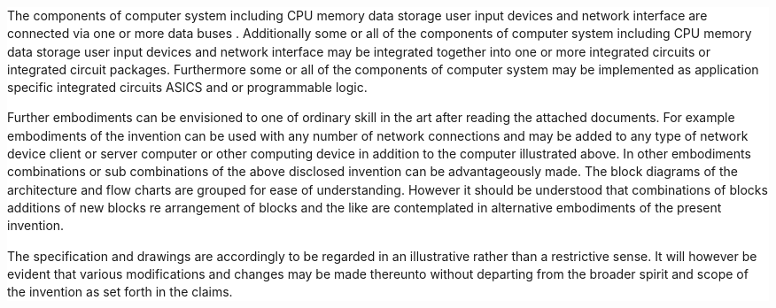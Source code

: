 The components of computer system including CPU memory data storage user input devices and network interface are connected via one or more data buses . Additionally some or all of the components of computer system including CPU memory data storage user input devices and network interface may be integrated together into one or more integrated circuits or integrated circuit packages. Furthermore some or all of the components of computer system may be implemented as application specific integrated circuits ASICS and or programmable logic.

Further embodiments can be envisioned to one of ordinary skill in the art after reading the attached documents. For example embodiments of the invention can be used with any number of network connections and may be added to any type of network device client or server computer or other computing device in addition to the computer illustrated above. In other embodiments combinations or sub combinations of the above disclosed invention can be advantageously made. The block diagrams of the architecture and flow charts are grouped for ease of understanding. However it should be understood that combinations of blocks additions of new blocks re arrangement of blocks and the like are contemplated in alternative embodiments of the present invention.

The specification and drawings are accordingly to be regarded in an illustrative rather than a restrictive sense. It will however be evident that various modifications and changes may be made thereunto without departing from the broader spirit and scope of the invention as set forth in the claims.

